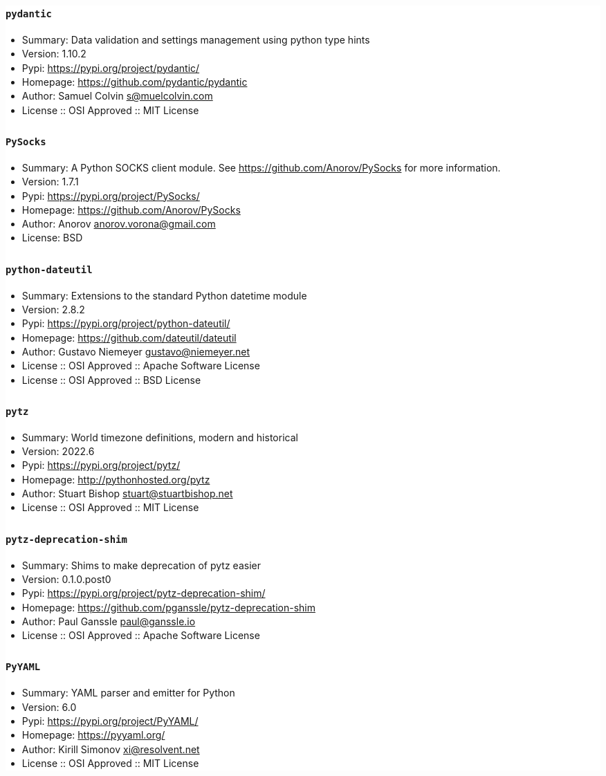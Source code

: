 ### `pydantic`

* Summary: Data validation and settings management using python type hints
* Version: 1.10.2
* Pypi: https://pypi.org/project/pydantic/
* Homepage: https://github.com/pydantic/pydantic
* Author: Samuel Colvin s@muelcolvin.com
* License :: OSI Approved :: MIT License

### `PySocks`

* Summary: A Python SOCKS client module. See https://github.com/Anorov/PySocks for more information.
* Version: 1.7.1
* Pypi: https://pypi.org/project/PySocks/
* Homepage: https://github.com/Anorov/PySocks
* Author: Anorov anorov.vorona@gmail.com
* License: BSD

### `python-dateutil`

* Summary: Extensions to the standard Python datetime module
* Version: 2.8.2
* Pypi: https://pypi.org/project/python-dateutil/
* Homepage: https://github.com/dateutil/dateutil
* Author: Gustavo Niemeyer gustavo@niemeyer.net
* License :: OSI Approved :: Apache Software License
* License :: OSI Approved :: BSD License

### `pytz`

* Summary: World timezone definitions, modern and historical
* Version: 2022.6
* Pypi: https://pypi.org/project/pytz/
* Homepage: http://pythonhosted.org/pytz
* Author: Stuart Bishop stuart@stuartbishop.net
* License :: OSI Approved :: MIT License

### `pytz-deprecation-shim`

* Summary: Shims to make deprecation of pytz easier
* Version: 0.1.0.post0
* Pypi: https://pypi.org/project/pytz-deprecation-shim/
* Homepage: https://github.com/pganssle/pytz-deprecation-shim
* Author: Paul Ganssle paul@ganssle.io
* License :: OSI Approved :: Apache Software License

### `PyYAML`

* Summary: YAML parser and emitter for Python
* Version: 6.0
* Pypi: https://pypi.org/project/PyYAML/
* Homepage: https://pyyaml.org/
* Author: Kirill Simonov xi@resolvent.net
* License :: OSI Approved :: MIT License
